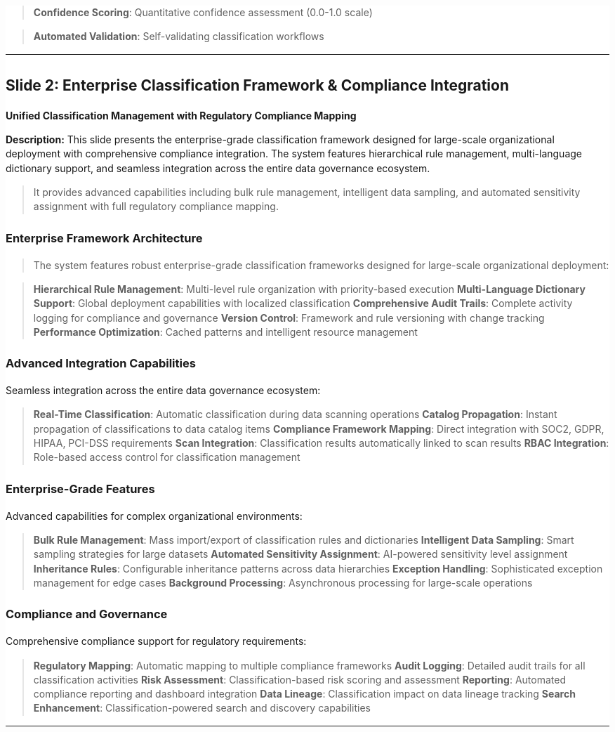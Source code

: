 > **Confidence Scoring**: Quantitative confidence assessment (0.0-1.0 scale)

> **Automated Validation**: Self-validating classification workflows

---

## Slide 2: Enterprise Classification Framework & Compliance Integration
**Unified Classification Management with Regulatory Compliance Mapping**

**Description:**
This slide presents the enterprise-grade classification framework designed for large-scale organizational deployment with comprehensive compliance integration.
The system features hierarchical rule management, multi-language dictionary support, and seamless integration across the entire data governance ecosystem.
> It provides advanced capabilities including bulk rule management, intelligent data sampling, and automated sensitivity assignment with full regulatory compliance mapping.

### Enterprise Framework Architecture
> The system features robust enterprise-grade classification frameworks designed for large-scale organizational deployment:

> **Hierarchical Rule Management**: Multi-level rule organization with priority-based execution
> **Multi-Language Dictionary Support**: Global deployment capabilities with localized classification
> **Comprehensive Audit Trails**: Complete activity logging for compliance and governance
> **Version Control**: Framework and rule versioning with change tracking
> **Performance Optimization**: Cached patterns and intelligent resource management

### Advanced Integration Capabilities
Seamless integration across the entire data governance ecosystem:

> **Real-Time Classification**: Automatic classification during data scanning operations
> **Catalog Propagation**: Instant propagation of classifications to data catalog items
> **Compliance Framework Mapping**: Direct integration with SOC2, GDPR, HIPAA, PCI-DSS requirements
> **Scan Integration**: Classification results automatically linked to scan results
> **RBAC Integration**: Role-based access control for classification management

### Enterprise-Grade Features
Advanced capabilities for complex organizational environments:

> **Bulk Rule Management**: Mass import/export of classification rules and dictionaries
> **Intelligent Data Sampling**: Smart sampling strategies for large datasets
> **Automated Sensitivity Assignment**: AI-powered sensitivity level assignment
> **Inheritance Rules**: Configurable inheritance patterns across data hierarchies
> **Exception Handling**: Sophisticated exception management for edge cases
> **Background Processing**: Asynchronous processing for large-scale operations

### Compliance and Governance
Comprehensive compliance support for regulatory requirements:

> **Regulatory Mapping**: Automatic mapping to multiple compliance frameworks
> **Audit Logging**: Detailed audit trails for all classification activities
> **Risk Assessment**: Classification-based risk scoring and assessment
> **Reporting**: Automated compliance reporting and dashboard integration
> **Data Lineage**: Classification impact on data lineage tracking
> **Search Enhancement**: Classification-powered search and discovery capabilities

---